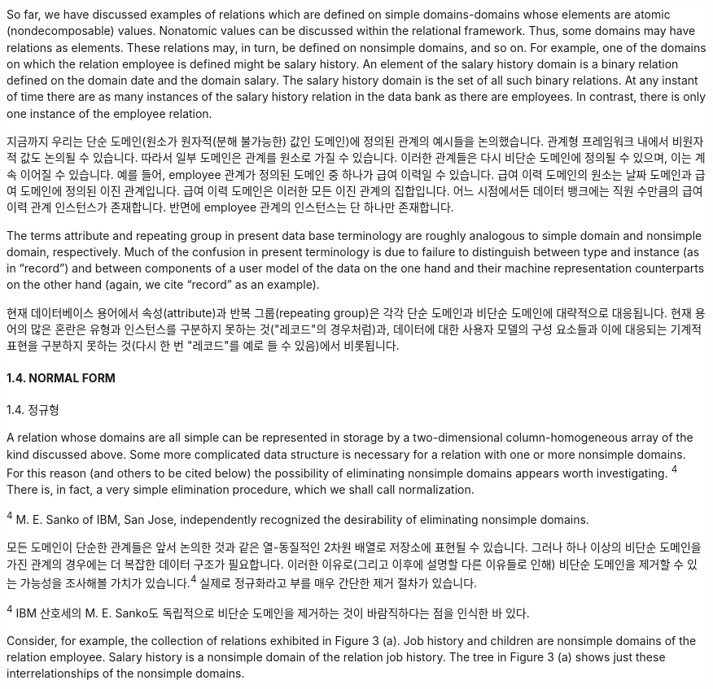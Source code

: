 >
So far, we have discussed examples of relations which are defined on simple domains-domains whose elements are atomic (nondecomposable) values. Nonatomic values can be discussed within the relational framework. Thus, some domains may have relations as elements. These relations may, in turn, be defined on nonsimple domains, and so on. For example, one of the domains on which the relation employee is defined might be salary history. An element of the salary history domain is a binary relation defined on the domain date and the domain salary. The salary history domain is the set of all such binary relations. At any instant of time there are as many instances of the salary history relation in the data bank as there are employees. In contrast, there is only one instance of the employee relation.

지금까지 우리는 단순 도메인(원소가 원자적(분해 불가능한) 값인 도메인)에 정의된 관계의 예시들을 논의했습니다. 관계형 프레임워크 내에서 비원자적 값도 논의될 수 있습니다. 따라서 일부 도메인은 관계를 원소로 가질 수 있습니다. 이러한 관계들은 다시 비단순 도메인에 정의될 수 있으며, 이는 계속 이어질 수 있습니다. 예를 들어, employee 관계가 정의된 도메인 중 하나가 급여 이력일 수 있습니다. 급여 이력 도메인의 원소는 날짜 도메인과 급여 도메인에 정의된 이진 관계입니다. 급여 이력 도메인은 이러한 모든 이진 관계의 집합입니다. 어느 시점에서든 데이터 뱅크에는 직원 수만큼의 급여 이력 관계 인스턴스가 존재합니다. 반면에 employee 관계의 인스턴스는 단 하나만 존재합니다.

<span id="section-1-3-15"/>

>
The terms attribute and repeating group in present data base terminology are roughly analogous to simple domain and nonsimple domain, respectively. Much of the confusion in present terminology is due to failure to distinguish between type and instance (as in “record”) and between components of a user model of the data on the one hand and their machine representation counterparts on the other hand (again, we cite “record” as an example).

현재 데이터베이스 용어에서 속성(attribute)과 반복 그룹(repeating group)은 각각 단순 도메인과 비단순 도메인에 대략적으로 대응됩니다. 현재 용어의 많은 혼란은 유형과 인스턴스를 구분하지 못하는 것("레코드"의 경우처럼)과, 데이터에 대한 사용자 모델의 구성 요소들과 이에 대응되는 기계적 표현을 구분하지 못하는 것(다시 한 번 "레코드"를 예로 들 수 있음)에서 비롯됩니다.

#### 1.4. NORMAL FORM

1.4. 정규형

<span id="section-1-4-1"/>

>
A relation whose domains are all simple can be represented in storage by a two-dimensional column-homogeneous array of the kind discussed above. Some more complicated data structure is necessary for a relation with one or more nonsimple domains. For this reason (and others to be cited below) the possibility of eliminating nonsimple domains appears worth investigating. <sup>4</sup> There is, in fact, a very simple elimination procedure, which we shall call normalization.
>
<sup>4</sup> M. E. Sanko of IBM, San Jose, independently recognized the desirability of eliminating nonsimple domains.

모든 도메인이 단순한 관계들은 앞서 논의한 것과 같은 열-동질적인 2차원 배열로 저장소에 표현될 수 있습니다. 그러나 하나 이상의 비단순 도메인을 가진 관계의 경우에는 더 복잡한 데이터 구조가 필요합니다. 이러한 이유로(그리고 이후에 설명할 다른 이유들로 인해) 비단순 도메인을 제거할 수 있는 가능성을 조사해볼 가치가 있습니다.<sup>4</sup> 실제로 정규화라고 부를 매우 간단한 제거 절차가 있습니다.

<sup>4</sup> IBM 산호세의 M. E. Sanko도 독립적으로 비단순 도메인을 제거하는 것이 바람직하다는 점을 인식한 바 있다.

<span id="section-1-4-2"/>

>
Consider, for example, the collection of relations exhibited in Figure 3 (a). Job history and children are nonsimple domains of the relation employee. Salary history is a nonsimple domain of the relation job history. The tree in Figure 3 (a) shows just these interrelationships of the nonsimple domains.
